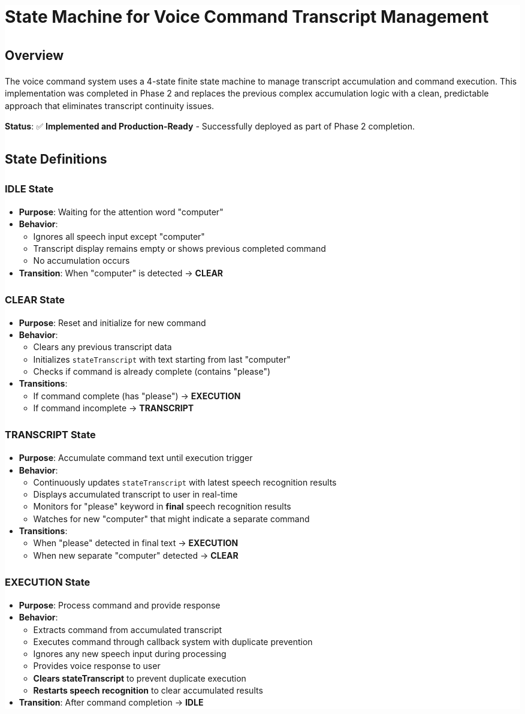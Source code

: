 # State Machine for Voice Command Transcript Management

## Overview

The voice command system uses a 4-state finite state machine to manage transcript accumulation and command execution. This implementation was completed in Phase 2 and replaces the previous complex accumulation logic with a clean, predictable approach that eliminates transcript continuity issues.

**Status**: ✅ **Implemented and Production-Ready** - Successfully deployed as part of Phase 2 completion.

## State Definitions

### **IDLE State**
- **Purpose**: Waiting for the attention word "computer"
- **Behavior**: 
  - Ignores all speech input except "computer"
  - Transcript display remains empty or shows previous completed command
  - No accumulation occurs
- **Transition**: When "computer" is detected → **CLEAR**

### **CLEAR State** 
- **Purpose**: Reset and initialize for new command
- **Behavior**:
  - Clears any previous transcript data
  - Initializes `stateTranscript` with text starting from last "computer"
  - Checks if command is already complete (contains "please")
- **Transitions**: 
  - If command complete (has "please") → **EXECUTION**
  - If command incomplete → **TRANSCRIPT**

### **TRANSCRIPT State**
- **Purpose**: Accumulate command text until execution trigger
- **Behavior**:
  - Continuously updates `stateTranscript` with latest speech recognition results
  - Displays accumulated transcript to user in real-time
  - Monitors for "please" keyword in **final** speech recognition results
  - Watches for new "computer" that might indicate a separate command
- **Transitions**:
  - When "please" detected in final text → **EXECUTION**
  - When new separate "computer" detected → **CLEAR**

### **EXECUTION State**
- **Purpose**: Process command and provide response
- **Behavior**:
  - Extracts command from accumulated transcript
  - Executes command through callback system with duplicate prevention
  - Ignores any new speech input during processing
  - Provides voice response to user
  - **Clears stateTranscript** to prevent duplicate execution
  - **Restarts speech recognition** to clear accumulated results
- **Transition**: After command completion → **IDLE**
